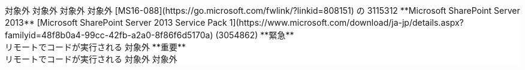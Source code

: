 </td>
<td style="border:1px solid black;">
対象外

</td>
<td style="border:1px solid black;">
対象外

</td>
<td style="border:1px solid black;">
対象外

</td>
<td style="border:1px solid black;">
対象外

</td>
<td style="border:1px solid black;">
[MS16-088](https://go.microsoft.com/fwlink/?linkid=808151) の 3115312

</td>
</tr>
<tr>
<td style="border:1px solid black;" colspan="7">
**Microsoft SharePoint Server 2013**

</td>
</tr>
<tr>
<td style="border:1px solid black;">
[Microsoft SharePoint Server 2013 Service Pack 1](https://www.microsoft.com/download/ja-jp/details.aspx?familyid=48f8b0a4-99cc-42fb-a2a0-8f86f6d5170a)  
(3054862)

</td>
<td style="border:1px solid black;">
**緊急**<br/>  
リモートでコードが実行される

</td>
<td style="border:1px solid black;">
対象外

</td>
<td style="border:1px solid black;">
**重要**<br/>  
リモートでコードが実行される

</td>
<td style="border:1px solid black;">
対象外

</td>
<td style="border:1px solid black;">
対象外
